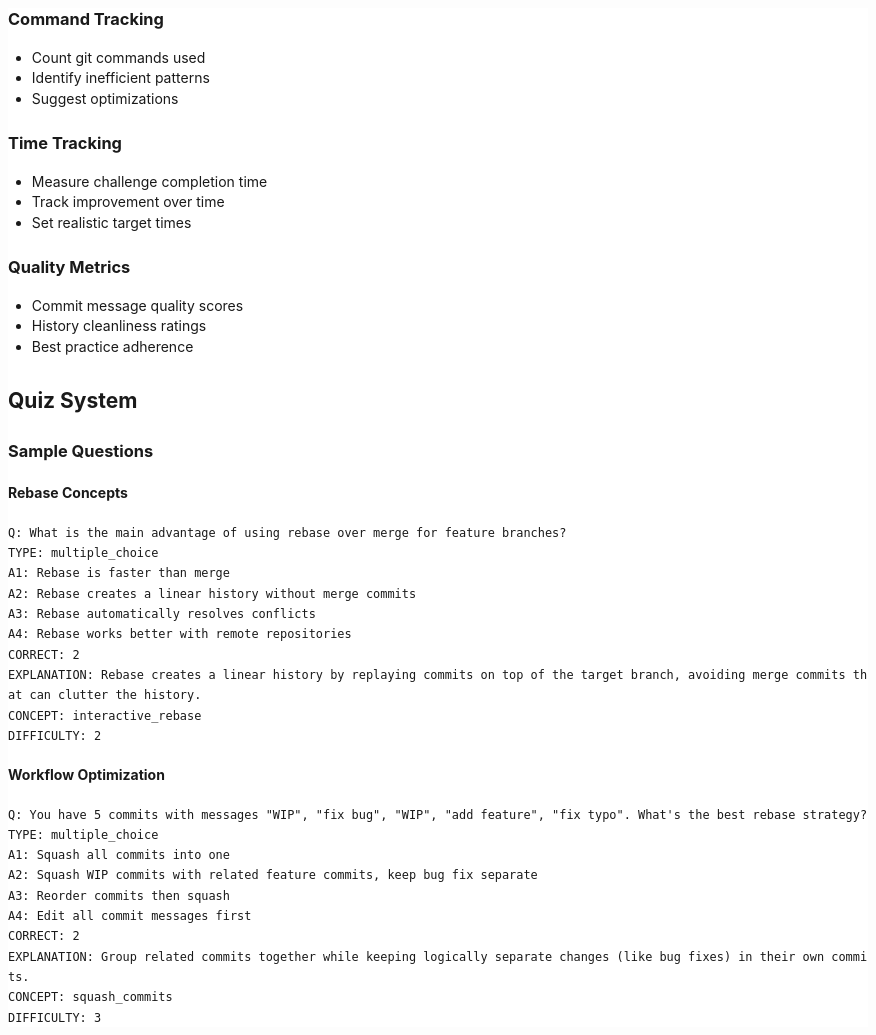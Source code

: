### Command Tracking

- Count git commands used
- Identify inefficient patterns
- Suggest optimizations

### Time Tracking

- Measure challenge completion time
- Track improvement over time
- Set realistic target times

### Quality Metrics

- Commit message quality scores
- History cleanliness ratings
- Best practice adherence

## Quiz System

### Sample Questions

#### Rebase Concepts

```text
Q: What is the main advantage of using rebase over merge for feature branches?
TYPE: multiple_choice
A1: Rebase is faster than merge
A2: Rebase creates a linear history without merge commits
A3: Rebase automatically resolves conflicts
A4: Rebase works better with remote repositories
CORRECT: 2
EXPLANATION: Rebase creates a linear history by replaying commits on top of the target branch, avoiding merge commits that can clutter the history.
CONCEPT: interactive_rebase
DIFFICULTY: 2
```

#### Workflow Optimization

```text
Q: You have 5 commits with messages "WIP", "fix bug", "WIP", "add feature", "fix typo". What's the best rebase strategy?
TYPE: multiple_choice
A1: Squash all commits into one
A2: Squash WIP commits with related feature commits, keep bug fix separate
A3: Reorder commits then squash
A4: Edit all commit messages first
CORRECT: 2
EXPLANATION: Group related commits together while keeping logically separate changes (like bug fixes) in their own commits.
CONCEPT: squash_commits
DIFFICULTY: 3
```
